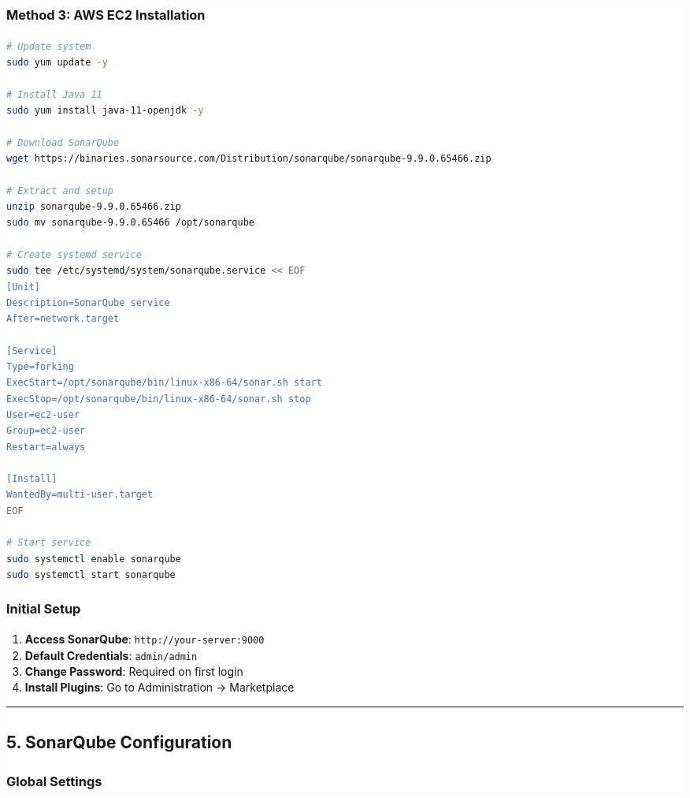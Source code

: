 ### **Method 3: AWS EC2 Installation**

```bash
# Update system
sudo yum update -y

# Install Java 11
sudo yum install java-11-openjdk -y

# Download SonarQube
wget https://binaries.sonarsource.com/Distribution/sonarqube/sonarqube-9.9.0.65466.zip

# Extract and setup
unzip sonarqube-9.9.0.65466.zip
sudo mv sonarqube-9.9.0.65466 /opt/sonarqube

# Create systemd service
sudo tee /etc/systemd/system/sonarqube.service << EOF
[Unit]
Description=SonarQube service
After=network.target

[Service]
Type=forking
ExecStart=/opt/sonarqube/bin/linux-x86-64/sonar.sh start
ExecStop=/opt/sonarqube/bin/linux-x86-64/sonar.sh stop
User=ec2-user
Group=ec2-user
Restart=always

[Install]
WantedBy=multi-user.target
EOF

# Start service
sudo systemctl enable sonarqube
sudo systemctl start sonarqube
```

### **Initial Setup**

1. **Access SonarQube**: `http://your-server:9000`
2. **Default Credentials**: `admin/admin`
3. **Change Password**: Required on first login
4. **Install Plugins**: Go to Administration → Marketplace

---

## 5. SonarQube Configuration

### **Global Settings**
